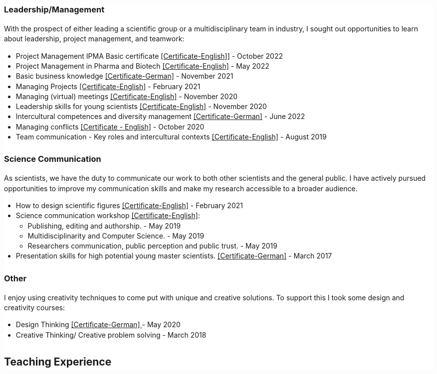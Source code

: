 ### Leadership/Management

With the prospect of either leading a scientific group or a multidisciplinary team in industry, I sought out opportunities to learn about leadership, project management, and teamwork:

- Project Management IPMA Basic certificate [[Certificate-English]](.Certificates\IPMA_project_management.pdf)] - October 2022
- Project Management in Pharma and Biotech [[Certificate-English]](./Certificates/Projektmanagment%20in%20Biotech%20and%20Pharma_Bergheim.pdf) - May 2022
- Basic business knowledge [[Certificate-German]](./Certificates/Business_basics.pdf) - November 2021
- Managing Projects [[Certificate-English]](./Certificates/GA_Managing%20projects_Bergheim.pdf) - February 2021
- Managing (virtual) meetings [[Certificate-English]](<./Certificates/GA_Managing%20(virtual)%20Meetings_Bergheim.pdf>) - November 2020
- Leadership skills for young scientists [[Certificate-English]](./Certificates/GA_Leadership%20skills_Bergheim.pdf) - November 2020
- Intercultural competences and diversity management [[Certificate-German]](./Certificates/Interkulturelle%20Kompetenz_Bruno%20Gideon%20Bergheim_heiSKILLS.pdf) - June 2022
- Managing conflicts [[Certificate - English]](./Certificates/GA_Managing%20Conflicts_Bergheim.pdf) - October 2020
- Team communication - Key roles and intercultural contexts [[Certificate-English]](./Certificates/GA_Team_communication_Culture.pdf) - August 2019

### Science Communication

As scientists, we have the duty to communicate our work to both other scientists and the general public. I have actively pursued opportunities to improve my communication skills and make my research accessible to a broader audience.

- How to design scientific figures [[Certificate-English]](./Certificates/GA_Scientific%20Figures_Bergheim.pdf) - February 2021
- Science communication workshop [[Certificate-English]](./Certificates/Workshop_Philipp_Campbell_Science%20Communication.pdf):
  - Publishing, editing and authorship. - May 2019
  - Multidisciplinarity and Computer Science. - May 2019
  - Researchers communication, public perception and public trust. - May 2019
- Presentation skills for high potential young master scientists. [[Certificate-German]](./Certificates/Presentation_Style.pdf) - March 2017

### Other

I enjoy using creativity techniques to come put with unique and creative solutions. To support this I took some design and creativity courses:

- Design Thinking [[Certificate-German] ](./Certificates/Design%20Thinking_Bergheim%2C%20Bruno%20Gideon.pdf) - May 2020
- Creative Thinking/ Creative problem solving - March 2018
  <br>

## Teaching Experience
